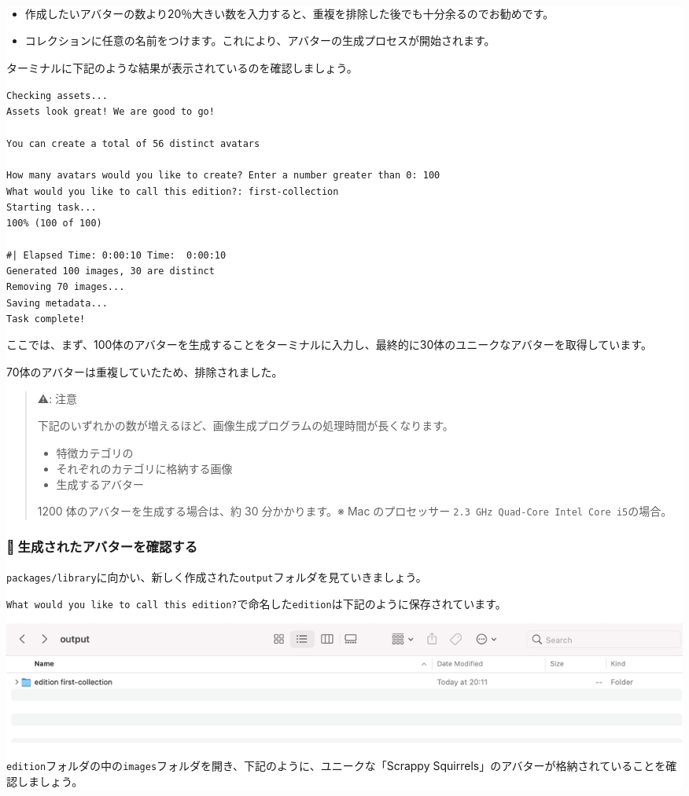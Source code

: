 - 作成したいアバターの数より20％大きい数を入力すると、重複を排除した後でも十分余るのでお勧めです。

- コレクションに任意の名前をつけます。これにより、アバターの生成プロセスが開始されます。

ターミナルに下記のような結果が表示されているのを確認しましょう。

```
Checking assets...
Assets look great! We are good to go!

You can create a total of 56 distinct avatars

How many avatars would you like to create? Enter a number greater than 0: 100
What would you like to call this edition?: first-collection
Starting task...
100% (100 of 100)

#| Elapsed Time: 0:00:10 Time:  0:00:10
Generated 100 images, 30 are distinct
Removing 70 images...
Saving metadata...
Task complete!
```

ここでは、まず、100体のアバターを生成することをターミナルに入力し、最終的に30体のユニークなアバターを取得しています。

70体のアバターは重複していたため、排除されました。

> ⚠️: 注意
>
> 下記のいずれかの数が増えるほど、画像生成プログラムの処理時間が長くなります。
>
> - 特徴カテゴリの
> - それぞれのカテゴリに格納する画像
> - 生成するアバター
>
> 1200 体のアバターを生成する場合は、約 30 分かかります。※ Mac のプロセッサー `2.3 GHz Quad-Core Intel Core i5`の場合。

### 👀 生成されたアバターを確認する

`packages/library`に向かい、新しく作成された`output`フォルダを見ていきましょう。

`What would you like to call this edition?`で命名した`edition`は下記のように保存されています。

![](./../../img/section-1/1_1_12.png)

`edition`フォルダの中の`images`フォルダを開き、下記のように、ユニークな「Scrappy Squirrels」のアバターが格納されていることを確認しましょう。
